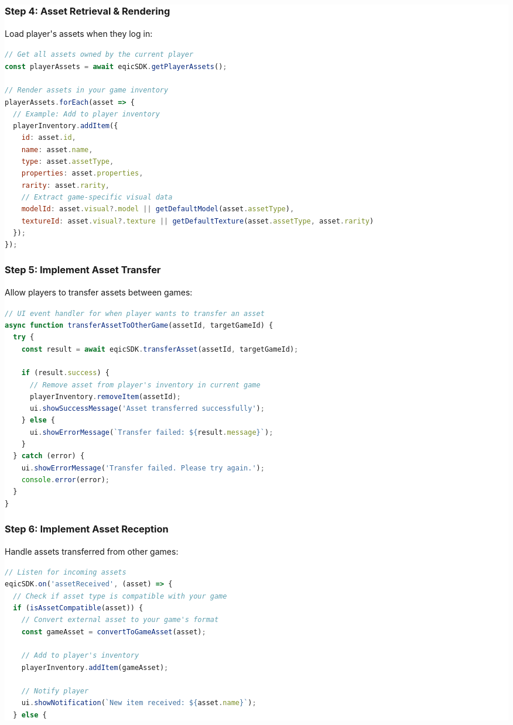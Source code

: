 ### Step 4: Asset Retrieval & Rendering

Load player's assets when they log in:

```javascript
// Get all assets owned by the current player
const playerAssets = await eqicSDK.getPlayerAssets();

// Render assets in your game inventory
playerAssets.forEach(asset => {
  // Example: Add to player inventory
  playerInventory.addItem({
    id: asset.id,
    name: asset.name,
    type: asset.assetType,
    properties: asset.properties,
    rarity: asset.rarity,
    // Extract game-specific visual data
    modelId: asset.visual?.model || getDefaultModel(asset.assetType),
    textureId: asset.visual?.texture || getDefaultTexture(asset.assetType, asset.rarity)
  });
});
```

### Step 5: Implement Asset Transfer

Allow players to transfer assets between games:

```javascript
// UI event handler for when player wants to transfer an asset
async function transferAssetToOtherGame(assetId, targetGameId) {
  try {
    const result = await eqicSDK.transferAsset(assetId, targetGameId);
    
    if (result.success) {
      // Remove asset from player's inventory in current game
      playerInventory.removeItem(assetId);
      ui.showSuccessMessage('Asset transferred successfully');
    } else {
      ui.showErrorMessage(`Transfer failed: ${result.message}`);
    }
  } catch (error) {
    ui.showErrorMessage('Transfer failed. Please try again.');
    console.error(error);
  }
}
```

### Step 6: Implement Asset Reception

Handle assets transferred from other games:

```javascript
// Listen for incoming assets
eqicSDK.on('assetReceived', (asset) => {
  // Check if asset type is compatible with your game
  if (isAssetCompatible(asset)) {
    // Convert external asset to your game's format
    const gameAsset = convertToGameAsset(asset);
    
    // Add to player's inventory
    playerInventory.addItem(gameAsset);
    
    // Notify player
    ui.showNotification(`New item received: ${asset.name}`);
  } else {
```
